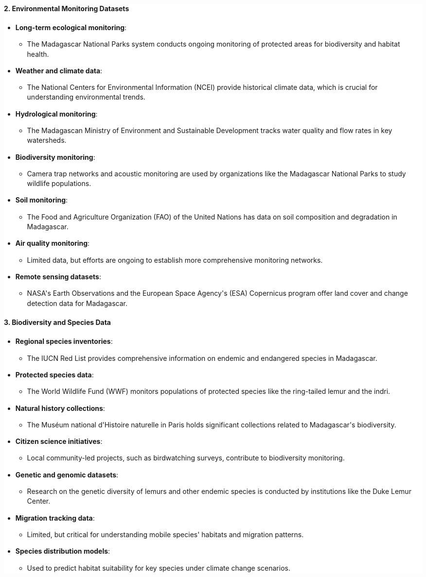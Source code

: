 #### 2. Environmental Monitoring Datasets

- **Long-term ecological monitoring**:
  - The Madagascar National Parks system conducts ongoing monitoring of protected areas for biodiversity and habitat health.

- **Weather and climate data**:
  - The National Centers for Environmental Information (NCEI) provide historical climate data, which is crucial for understanding environmental trends.

- **Hydrological monitoring**:
  - The Madagascan Ministry of Environment and Sustainable Development tracks water quality and flow rates in key watersheds.

- **Biodiversity monitoring**:
  - Camera trap networks and acoustic monitoring are used by organizations like the Madagascar National Parks to study wildlife populations.

- **Soil monitoring**:
  - The Food and Agriculture Organization (FAO) of the United Nations has data on soil composition and degradation in Madagascar.

- **Air quality monitoring**:
  - Limited data, but efforts are ongoing to establish more comprehensive monitoring networks.

- **Remote sensing datasets**:
  - NASA's Earth Observations and the European Space Agency's (ESA) Copernicus program offer land cover and change detection data for Madagascar.

#### 3. Biodiversity and Species Data

- **Regional species inventories**:
  - The IUCN Red List provides comprehensive information on endemic and endangered species in Madagascar.

- **Protected species data**:
  - The World Wildlife Fund (WWF) monitors populations of protected species like the ring-tailed lemur and the indri.

- **Natural history collections**:
  - The Muséum national d'Histoire naturelle in Paris holds significant collections related to Madagascar's biodiversity.

- **Citizen science initiatives**:
  - Local community-led projects, such as birdwatching surveys, contribute to biodiversity monitoring.

- **Genetic and genomic datasets**:
  - Research on the genetic diversity of lemurs and other endemic species is conducted by institutions like the Duke Lemur Center.

- **Migration tracking data**:
  - Limited, but critical for understanding mobile species' habitats and migration patterns.

- **Species distribution models**:
  - Used to predict habitat suitability for key species under climate change scenarios.
